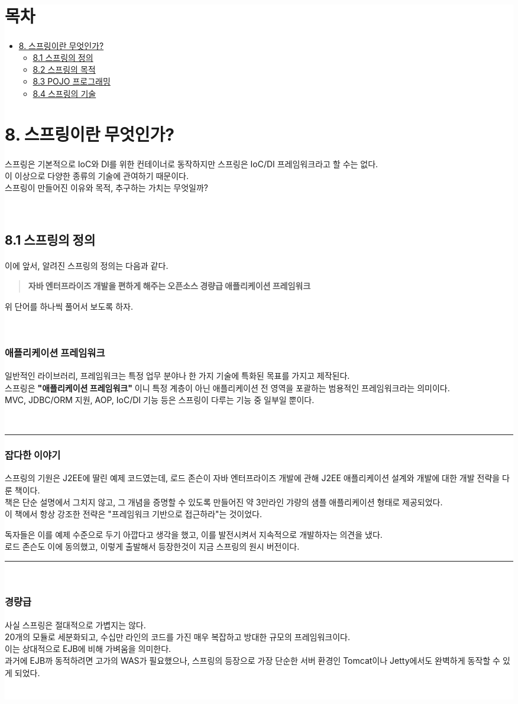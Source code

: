 # 목차    
- [8. 스프링이란 무엇인가?](8.-스프링이란-무엇인가?)
    - [8.1 스프링의 정의](8.1-스프링의-정의)
    - [8.2 스프링의 목적](8.2-스프링의-목적)
    - [8.3 POJO 프로그래밍](8.3-POJO-프로그래밍)
    - [8.4 스프링의 기술](8.4-스프링의-기술)

# **8. 스프링이란 무엇인가?**
스프링은 기본적으로 IoC와 DI를 위한 컨테이너로 동작하지만 스프링은 IoC/DI 프레임워크라고 할 수는 없다.      
이 이상으로 다양한 종류의 기술에 관여하기 때문이다.         
스프링이 만들어진 이유와 목적, 추구하는 가치는 무엇일까?        

<BR>

## **8.1 스프링의 정의**
이에 앞서, 알려진 스프링의 정의는 다음과 같다.      

> **자바 엔터프라이즈 개발을 편하게 해주는 오픈소스 경량급 애플리케이션 프레임워크**        

위 단어를 하나씩 풀어서 보도록 하자.        

<BR>

### **애플리케이션 프레임워크**
일반적인 라이브러리, 프레임워크는 특정 업무 분야나 한 가지 기술에 특화된 목표를 가지고 제작된다.        
스프링은 **"애플리케이션 프레임워크"** 이니 특정 계층이 아닌 애플리케이션 전 영역을 포괄하는 범용적인 프레임워크라는 의미이다.      
MVC, JDBC/ORM 지원, AOP, IoC/DI 기능 등은 스프링이 다루는 기능 중 일부일 뿐이다.        

<BR>

----
### **잡다한 이야기**
스프링의 기원은 J2EE에 딸린 예제 코드였는데, 로드 존슨이 자바 엔터프라이즈 개발에 관해 J2EE 애플리케이션 설계와 개발에 대한 개발 전략을 다룬 책이다.        
책은 단순 설명에서 그치지 않고, 그 개념을 증명할 수 있도록 만들어진 약 3만라인 갸량의 샘플 애플리케이션 형태로 제공되었다.       
이 책에서 항상 강조한 전략은 "프레임워크 기반으로 접근하라"는 것이었다.     

독자들은 이를 예제 수준으로 두기 아깝다고 생각을 했고, 이를 발전시켜서 지속적으로 개발하자는 의견을 냈다.       
로드 존슨도 이에 동의했고, 이렇게 출발해서 등장한것이 지금 스프링의 원시 버전이다.

----

<BR>

### **경량급**
사실 스프링은 절대적으로 가볍지는 않다.     
20개의 모듈로 세분화되고, 수십만 라인의 코드를 가진 매우 복잡하고 방대한 규모의 프레임워크이다.         
이는 상대적으로 EJB에 비해 가벼움을 의미한다.       
과거에 EJB까 동적하려면 고가의 WAS가 필요했으나, 스프링의 등장으로 가장 단순한 서버 환경인 Tomcat이나 Jetty에서도 완벽하게 동작할 수 있게 되었다.       

<BR>
